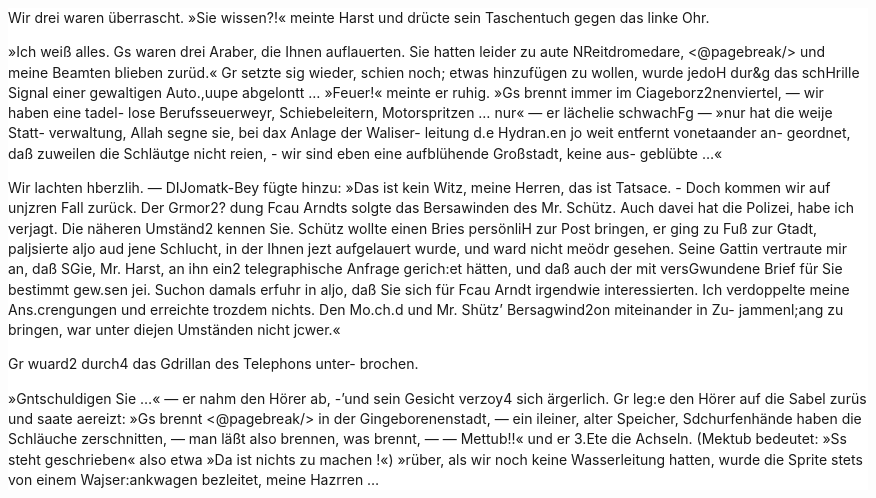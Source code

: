 Wir drei waren überrascht. »Sie wissen?!« meinte
Harst und drücte sein Taschentuch gegen das linke Ohr.

»Ich weiß alles. Gs waren drei Araber, die Ihnen
auflauerten. Sie hatten leider zu aute NReitdromedare,
<@pagebreak/>
und meine Beamten blieben zurüd.« Gr setzte sig wieder,
schien noch; etwas hinzufügen zu wollen, wurde jedoH
dur&g das schHrille Signal einer gewaltigen Auto.,uupe
abgelontt … »Feuer!« meinte er ruhig. »Gs brennt
immer im Ciageborz2nenviertel, — wir haben eine tadel-
lose Berufsseuerweyr, Schiebeleitern, Motorspritzen …
nur« — er lächelie schwachFg — »nur hat die weije Statt-
verwaltung, Allah segne sie, bei dax Anlage der Waliser-
leitung d.e Hydran.en jo weit entfernt vonetaander an-
geordnet, daß zuweilen die Schläutge nicht reien, -
wir sind eben eine aufblühende Großstadt, keine aus-
geblübte …«

Wir lachten hberzlih. — DIJomatk-Bey fügte hinzu:
»Das ist kein Witz, meine Herren, das ist Tatsace. -
Doch kommen wir auf unjzren Fall zurück. Der Grmor2?
dung Fcau Arndts solgte das Bersawinden des Mr.
Schütz. Auch davei hat die Polizei, habe ich verjagt.
Die näheren Umständ2 kennen Sie. Schütz wollte einen
Bries persönliH zur Post bringen, er ging zu Fuß zur
Gtadt, paljsierte aljo aud jene Schlucht, in der Ihnen
jezt aufgelauert wurde, und ward nicht meödr gesehen.
Seine Gattin vertraute mir an, daß SGie, Mr. Harst,
an ihn ein2 telegraphische Anfrage gerich:et hätten, und
daß auch der mit versGwundene Brief für Sie bestimmt
gew.sen jei. Suchon damals erfuhr in aljo, daß Sie sich
für Fcau Arndt irgendwie interessierten. Ich verdoppelte
meine Ans.crengungen und erreichte trozdem nichts. Den
Mo.ch.d und Mr. Shütz’ Bersagwind2on miteinander in Zu-
jammenl;ang zu bringen, war unter diejen Umständen
nicht jcwer.«

Gr wuard2 durch4 das Gdrillan des Telephons unter-
brochen.

»Gntschuldigen Sie …« — er nahm den Hörer ab,
-’und sein Gesicht verzoy4 sich ärgerlich. Gr leg:e den Hörer
auf die Sabel zurüs und saate aereizt: »Gs brennt
<@pagebreak/>
in der Gingeborenenstadt, — ein ileiner, alter Speicher,
Sdchurfenhände haben die Schläuche zerschnitten, — man
läßt also brennen, was brennt, — — Mettub!!« und er
3\.Ete die Achseln. (Mektub bedeutet: »Ss steht geschrieben«
also etwa »Da ist nichts zu machen !«) »rüber, als wir
noch keine Wasserleitung hatten, wurde die Sprite stets
von einem Wajser:ankwagen bezleitet, meine Hazrren …
